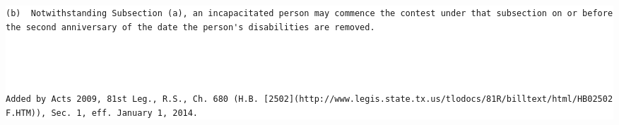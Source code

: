     (b)  Notwithstanding Subsection (a), an incapacitated person may commence the contest under that subsection on or before the second anniversary of the date the person's disabilities are removed.
    
    
    
    
    Added by Acts 2009, 81st Leg., R.S., Ch. 680 (H.B. [2502](http://www.legis.state.tx.us/tlodocs/81R/billtext/html/HB02502F.HTM)), Sec. 1, eff. January 1, 2014.
    
    
    
    
    				
